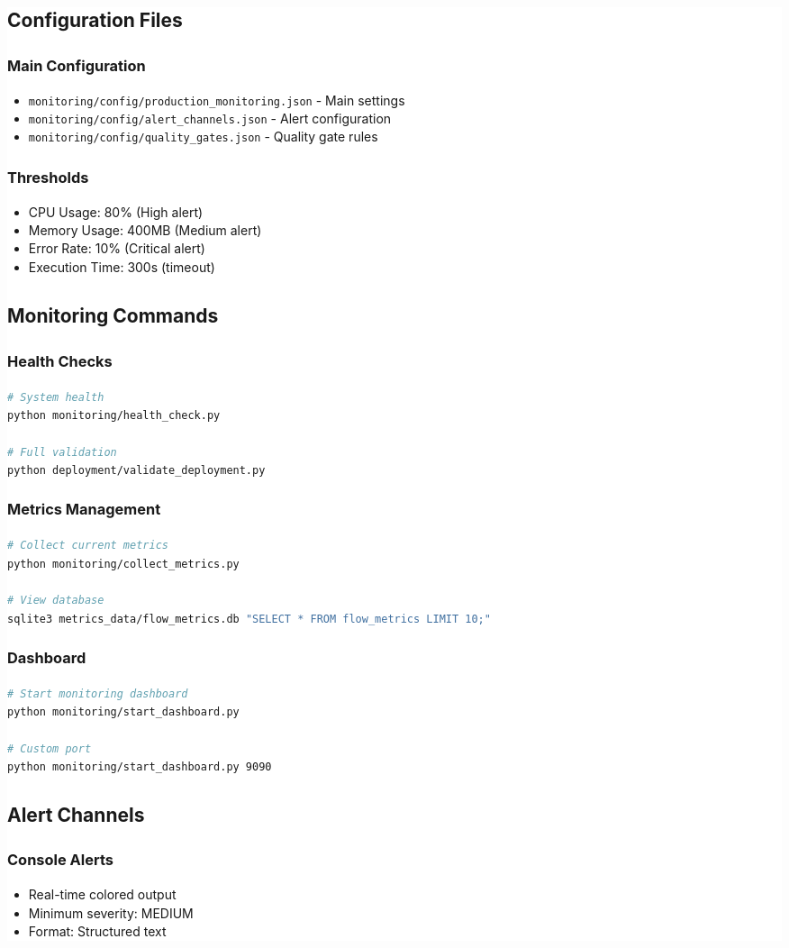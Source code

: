 ## Configuration Files

### Main Configuration
- `monitoring/config/production_monitoring.json` - Main settings
- `monitoring/config/alert_channels.json` - Alert configuration
- `monitoring/config/quality_gates.json` - Quality gate rules

### Thresholds
- CPU Usage: 80% (High alert)
- Memory Usage: 400MB (Medium alert)
- Error Rate: 10% (Critical alert)
- Execution Time: 300s (timeout)

## Monitoring Commands

### Health Checks
```bash
# System health
python monitoring/health_check.py

# Full validation
python deployment/validate_deployment.py
```

### Metrics Management
```bash
# Collect current metrics
python monitoring/collect_metrics.py

# View database
sqlite3 metrics_data/flow_metrics.db "SELECT * FROM flow_metrics LIMIT 10;"
```

### Dashboard
```bash
# Start monitoring dashboard
python monitoring/start_dashboard.py

# Custom port
python monitoring/start_dashboard.py 9090
```

## Alert Channels

### Console Alerts
- Real-time colored output
- Minimum severity: MEDIUM
- Format: Structured text
